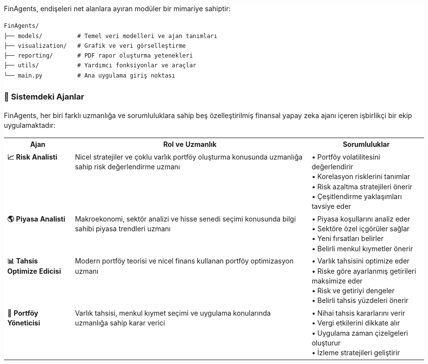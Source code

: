 FinAgents, endişeleri net alanlara ayıran modüler bir mimariye sahiptir:

```
FinAgents/
├── models/          # Temel veri modelleri ve ajan tanımları
├── visualization/   # Grafik ve veri görselleştirme
├── reporting/       # PDF rapor oluşturma yetenekleri
├── utils/           # Yardımcı fonksiyonlar ve araçlar
└── main.py          # Ana uygulama giriş noktası
```

### 👥 Sistemdeki Ajanlar

FinAgents, her biri farklı uzmanlığa ve sorumluluklara sahip beş özelleştirilmiş finansal yapay zeka ajanı içeren işbirlikçi bir ekip uygulamaktadır:

<div align="center">
  <table>
    <tr>
      <th>Ajan</th>
      <th>Rol ve Uzmanlık</th>
      <th>Sorumluluklar</th>
    </tr>
    <tr>
      <td><b>📈 Risk Analisti</b></td>
      <td>Nicel stratejiler ve çoklu varlık portföy oluşturma konusunda uzmanlığa sahip risk değerlendirme uzmanı</td>
      <td>
        • Portföy volatilitesini değerlendirir<br>
        • Korelasyon risklerini tanımlar<br>
        • Risk azaltma stratejileri önerir<br>
        • Çeşitlendirme yaklaşımları tavsiye eder
      </td>
    </tr>
    <tr>
      <td><b>🌎 Piyasa Analisti</b></td>
      <td>Makroekonomi, sektör analizi ve hisse senedi seçimi konusunda bilgi sahibi piyasa trendleri uzmanı</td>
      <td>
        • Piyasa koşullarını analiz eder<br>
        • Sektöre özel içgörüler sağlar<br>
        • Yeni fırsatları belirler<br>
        • Belirli menkul kıymetler önerir
      </td>
    </tr>
    <tr>
      <td><b>📊 Tahsis Optimize Edicisi</b></td>
      <td>Modern portföy teorisi ve nicel finans kullanan portföy optimizasyon uzmanı</td>
      <td>
        • Varlık tahsisini optimize eder<br>
        • Riske göre ayarlanmış getirileri maksimize eder<br>
        • Risk ve getiriyi dengeler<br>
        • Belirli tahsis yüzdeleri önerir
      </td>
    </tr>
    <tr>
      <td><b>💼 Portföy Yöneticisi</b></td>
      <td>Varlık tahsisi, menkul kıymet seçimi ve uygulama konularında uzmanlığa sahip karar verici</td>
      <td>
        • Nihai tahsis kararlarını verir<br>
        • Vergi etkilerini dikkate alır<br>
        • Uygulama zaman çizelgeleri oluşturur<br>
        • İzleme stratejileri geliştirir
      </td>
    </tr>